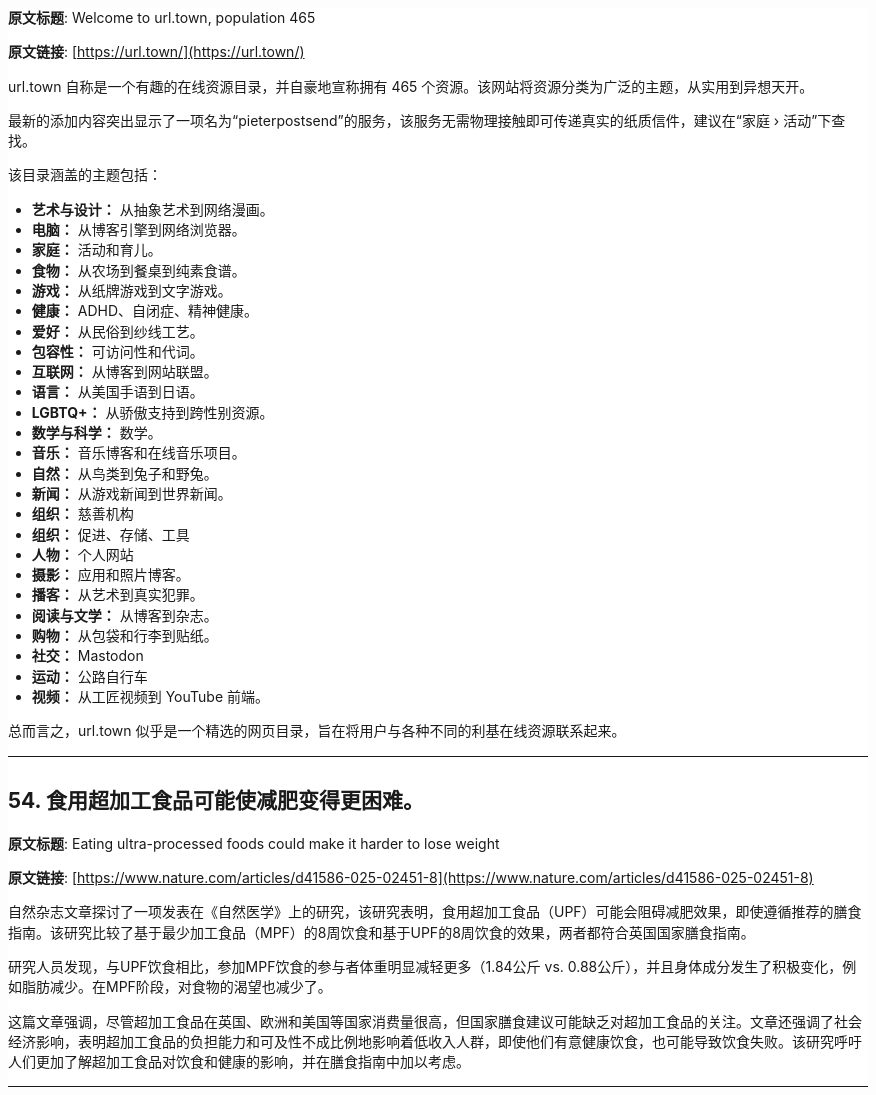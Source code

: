 **原文标题**: Welcome to url.town, population 465

**原文链接**: [https://url.town/](https://url.town/)

url.town 自称是一个有趣的在线资源目录，并自豪地宣称拥有 465 个资源。该网站将资源分类为广泛的主题，从实用到异想天开。

最新的添加内容突出显示了一项名为“pieterpostsend”的服务，该服务无需物理接触即可传递真实的纸质信件，建议在“家庭 › 活动”下查找。

该目录涵盖的主题包括：

*   **艺术与设计：** 从抽象艺术到网络漫画。
*   **电脑：** 从博客引擎到网络浏览器。
*   **家庭：** 活动和育儿。
*   **食物：** 从农场到餐桌到纯素食谱。
*   **游戏：** 从纸牌游戏到文字游戏。
*   **健康：** ADHD、自闭症、精神健康。
*   **爱好：** 从民俗到纱线工艺。
*   **包容性：** 可访问性和代词。
*   **互联网：** 从博客到网站联盟。
*   **语言：** 从美国手语到日语。
*   **LGBTQ+：** 从骄傲支持到跨性别资源。
*   **数学与科学：** 数学。
*   **音乐：** 音乐博客和在线音乐项目。
*   **自然：** 从鸟类到兔子和野兔。
*   **新闻：** 从游戏新闻到世界新闻。
*   **组织：** 慈善机构
*   **组织：** 促进、存储、工具
*   **人物：** 个人网站
*   **摄影：** 应用和照片博客。
*   **播客：** 从艺术到真实犯罪。
*   **阅读与文学：** 从博客到杂志。
*   **购物：** 从包袋和行李到贴纸。
*   **社交：** Mastodon
*   **运动：** 公路自行车
*   **视频：** 从工匠视频到 YouTube 前端。

总而言之，url.town 似乎是一个精选的网页目录，旨在将用户与各种不同的利基在线资源联系起来。

---

## 54. 食用超加工食品可能使减肥变得更困难。

**原文标题**: Eating ultra-processed foods could make it harder to lose weight

**原文链接**: [https://www.nature.com/articles/d41586-025-02451-8](https://www.nature.com/articles/d41586-025-02451-8)

自然杂志文章探讨了一项发表在《自然医学》上的研究，该研究表明，食用超加工食品（UPF）可能会阻碍减肥效果，即使遵循推荐的膳食指南。该研究比较了基于最少加工食品（MPF）的8周饮食和基于UPF的8周饮食的效果，两者都符合英国国家膳食指南。

研究人员发现，与UPF饮食相比，参加MPF饮食的参与者体重明显减轻更多（1.84公斤 vs. 0.88公斤），并且身体成分发生了积极变化，例如脂肪减少。在MPF阶段，对食物的渴望也减少了。

这篇文章强调，尽管超加工食品在英国、欧洲和美国等国家消费量很高，但国家膳食建议可能缺乏对超加工食品的关注。文章还强调了社会经济影响，表明超加工食品的负担能力和可及性不成比例地影响着低收入人群，即使他们有意健康饮食，也可能导致饮食失败。该研究呼吁人们更加了解超加工食品对饮食和健康的影响，并在膳食指南中加以考虑。

---
